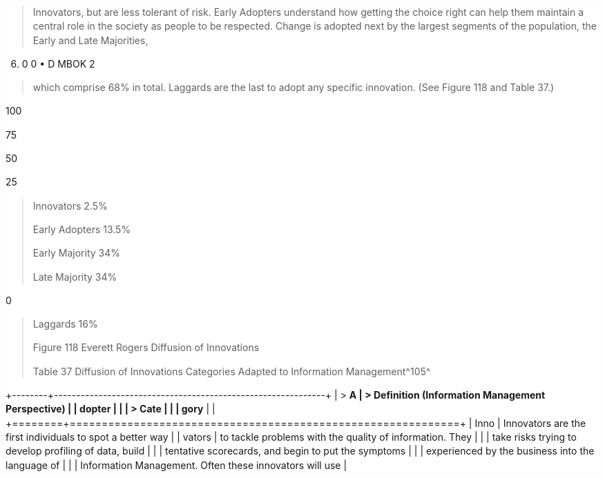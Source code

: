 > Innovators, but are less tolerant of risk. Early Adopters understand
> how getting the choice right can help them maintain a central role in
> the society as people to be respected. Change is adopted next by the
> largest segments of the population, the Early and Late Majorities,

6.  0 0 • D MBOK 2

> which comprise 68% in total. Laggards are the last to adopt any
> specific innovation. (See Figure 118 and Table 37.)

100

75

50

25

> Innovators 2.5%
>
> Early Adopters 13.5%
>
> Early Majority 34%
>
> Late Majority 34%

0

> Laggards 16%
>
> Figure 118 Everett Rogers Diffusion of Innovations
>
> Table 37 Diffusion of Innovations Categories Adapted to Information
> Management^105^

+--------+-------------------------------------------------------------+
| > **A  | > **Definition (Information Management Perspective)**       |
| dopter |                                                             |
| > Cate |                                                             |
| gory** |                                                             |
+========+=============================================================+
| Inno   | Innovators are the first individuals to spot a better way   |
| vators | to tackle problems with the quality of information. They    |
|        | take risks trying to develop profiling of data, build       |
|        | tentative scorecards, and begin to put the symptoms         |
|        | experienced by the business into the language of            |
|        | Information Management. Often these innovators will use     |
